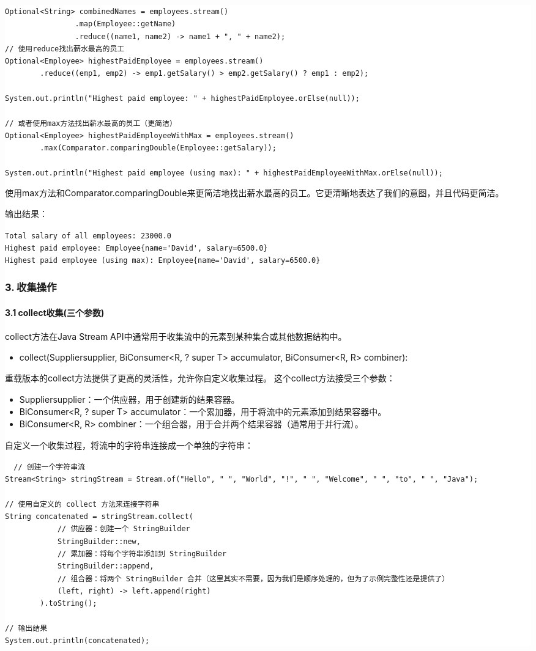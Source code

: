 ```
Optional<String> combinedNames = employees.stream()  
                .map(Employee::getName)  
                .reduce((name1, name2) -> name1 + ", " + name2);    
// 使用reduce找出薪水最高的员工  
Optional<Employee> highestPaidEmployee = employees.stream()  
        .reduce((emp1, emp2) -> emp1.getSalary() > emp2.getSalary() ? emp1 : emp2); 
  
System.out.println("Highest paid employee: " + highestPaidEmployee.orElse(null));  
  
// 或者使用max方法找出薪水最高的员工（更简洁）  
Optional<Employee> highestPaidEmployeeWithMax = employees.stream()  
        .max(Comparator.comparingDouble(Employee::getSalary));  
  
System.out.println("Highest paid employee (using max): " + highestPaidEmployeeWithMax.orElse(null));  
```

使用max方法和Comparator.comparingDouble来更简洁地找出薪水最高的员工。它更清晰地表达了我们的意图，并且代码更简洁。

输出结果：

```
Total salary of all employees: 23000.0  
Highest paid employee: Employee{name='David', salary=6500.0}  
Highest paid employee (using max): Employee{name='David', salary=6500.0}
```

### **3. 收集操作**

#### **3.1 collect收集(三个参数)**

collect方法在Java Stream API中通常用于收集流中的元素到某种集合或其他数据结构中。

- collect(Suppliersupplier, BiConsumer<R, ? super T> accumulator, BiConsumer<R, R> combiner):

重载版本的collect方法提供了更高的灵活性，允许你自定义收集过程。 这个collect方法接受三个参数：

- Suppliersupplier：一个供应器，用于创建新的结果容器。
- BiConsumer<R, ? super T> accumulator：一个累加器，用于将流中的元素添加到结果容器中。
- BiConsumer<R, R> combiner：一个组合器，用于合并两个结果容器（通常用于并行流）。

自定义一个收集过程，将流中的字符串连接成一个单独的字符串：

```
  // 创建一个字符串流  
Stream<String> stringStream = Stream.of("Hello", " ", "World", "!", " ", "Welcome", " ", "to", " ", "Java");  
  
// 使用自定义的 collect 方法来连接字符串  
String concatenated = stringStream.collect(  
            // 供应器：创建一个 StringBuilder  
            StringBuilder::new,  
            // 累加器：将每个字符串添加到 StringBuilder  
            StringBuilder::append,  
            // 组合器：将两个 StringBuilder 合并（这里其实不需要，因为我们是顺序处理的，但为了示例完整性还是提供了）  
            (left, right) -> left.append(right)  
        ).toString();  
  
// 输出结果  
System.out.println(concatenated);  
```
